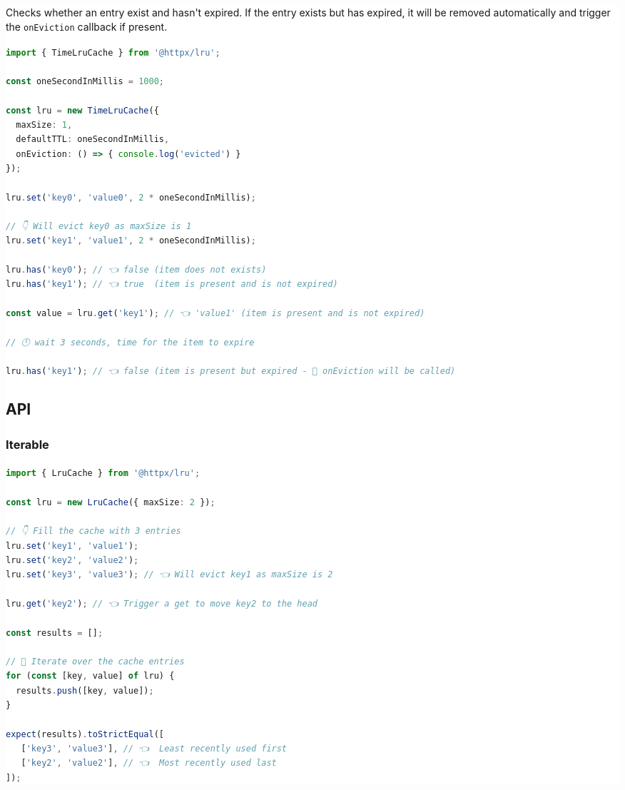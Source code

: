 Checks whether an entry exist and hasn't expired. If the entry exists but has expired, it will be removed
automatically and trigger the `onEviction` callback if present. 

```typescript
import { TimeLruCache } from '@httpx/lru';

const oneSecondInMillis = 1000;

const lru = new TimeLruCache({
  maxSize: 1,
  defaultTTL: oneSecondInMillis,
  onEviction: () => { console.log('evicted') }
});

lru.set('key0', 'value0', 2 * oneSecondInMillis);

// 👇 Will evict key0 as maxSize is 1 
lru.set('key1', 'value1', 2 * oneSecondInMillis); 

lru.has('key0'); // 👈 false (item does not exists)
lru.has('key1'); // 👈 true  (item is present and is not expired)

const value = lru.get('key1'); // 👈 'value1' (item is present and is not expired)

// 🕛 wait 3 seconds, time for the item to expire

lru.has('key1'); // 👈 false (item is present but expired - 👋 onEviction will be called)
```


## API

### Iterable

```typescript
import { LruCache } from '@httpx/lru';

const lru = new LruCache({ maxSize: 2 });

// 👇 Fill the cache with 3 entries
lru.set('key1', 'value1');
lru.set('key2', 'value2');
lru.set('key3', 'value3'); // 👈 Will evict key1 as maxSize is 2

lru.get('key2'); // 👈 Trigger a get to move key2 to the head

const results = [];

// 🖖 Iterate over the cache entries
for (const [key, value] of lru) {
  results.push([key, value]);
}

expect(results).toStrictEqual([
   ['key3', 'value3'], // 👈  Least recently used first
   ['key2', 'value2'], // 👈  Most recently used last
]);
```
